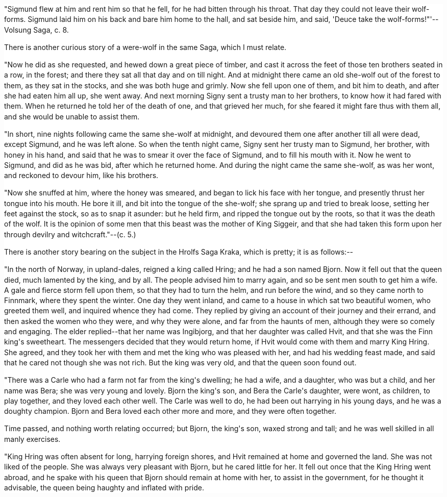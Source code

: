 "Sigmund flew at him and rent him so that he fell, for he had bitten through his throat. That day they could not leave their wolf-forms. Sigmund laid him on his back and bare him home to the hall, and sat beside him, and said, 'Deuce take the wolf-forms!"'--Volsung Saga, c. 8.

There is another curious story of a were-wolf in the same Saga, which I must relate.

"Now he did as she requested, and hewed down a great piece of timber, and cast it across the feet of those ten brothers seated in a row, in the forest; and there they sat all that day and on till night. And at midnight there came an old she-wolf out of the forest to them, as they sat in the stocks, and she was both huge and grimly. Now she fell upon one of them, and bit him to death, and after she had eaten him all up, she went away. And next morning Signy sent a trusty man to her brothers, to know how it had fared with them. When he returned he told her of the death of one, and that grieved her much, for she feared it might fare thus with them all, and she would be unable to assist them.

"In short, nine nights following came the same she-wolf at midnight, and devoured them one after another till all were dead, except Sigmund, and he was left alone. So when the tenth night came, Signy sent her trusty man to Sigmund, her brother, with honey in his hand, and said that he was to smear it over the face of Sigmund, and to fill his mouth with it. Now he went to Sigmund, and did as he was bid, after which he returned home. And during the night came the same she-wolf, as was her wont, and reckoned to devour him, like his brothers.

"Now she snuffed at him, where the honey was smeared, and began to lick his face with her tongue, and presently thrust her tongue into his mouth. He bore it ill, and bit into the tongue of the she-wolf; she sprang up and tried to break loose, setting her feet against the stock, so as to snap it asunder: but he held firm, and ripped the tongue out by the roots, so that it was the death of the wolf. It is the opinion of some men that this beast was the mother of King Siggeir, and that she had taken this form upon her through devilry and witchcraft."--(c. 5.)

There is another story bearing on the subject in the Hrolfs Saga Kraka, which is pretty; it is as follows:--

"In the north of Norway, in upland-dales, reigned a king called Hring; and he had a son named Bjorn. Now it fell out that the queen died, much lamented by the king, and by all. The people advised him to marry again, and so be sent men south to get him a wife. A gale and fierce storm fell upon them, so that they had to turn the helm, and run before the wind, and so they came north to Finnmark, where they spent the winter. One day they went inland, and came to a house in which sat two beautiful women, who greeted them well, and inquired whence they had come. They replied by giving an account of their journey and their errand, and then asked the women who they were, and why they were alone, and far from the haunts of men, although they were so comely and engaging. The elder replied--that her name was Ingibjorg, and that her daughter was called Hvit, and that she was the Finn king's sweetheart. The messengers decided that they would return home, if Hvit would come with them and marry King Hring. She agreed, and they took her with them and met the king who was pleased with her, and had his wedding feast made, and said that he cared not though she was not rich. But the king was very old, and that the queen soon found out.

"There was a Carle who had a farm not far from the king's dwelling; he had a wife, and a daughter, who was but a child, and her name was Bera; she was very young and lovely. Bjorn the king's son, and Bera the Carle's daughter, were wont, as children, to play together, and they loved each other well. The Carle was well to do, he had been out harrying in his young days, and he was a doughty champion. Bjorn and Bera loved each other more and more, and they were often together.

Time passed, and nothing worth relating occurred; but Bjorn, the king's son, waxed strong and tall; and he was well skilled in all manly exercises.

"King Hring was often absent for long, harrying foreign shores, and Hvit remained at home and governed the land. She was not liked of the people. She was always very pleasant with Bjorn, but he cared little for her. It fell out once that the King Hring went abroad, and he spake with his queen that Bjorn should remain at home with her, to assist in the government, for he thought it advisable, the queen being haughty and inflated with pride.

